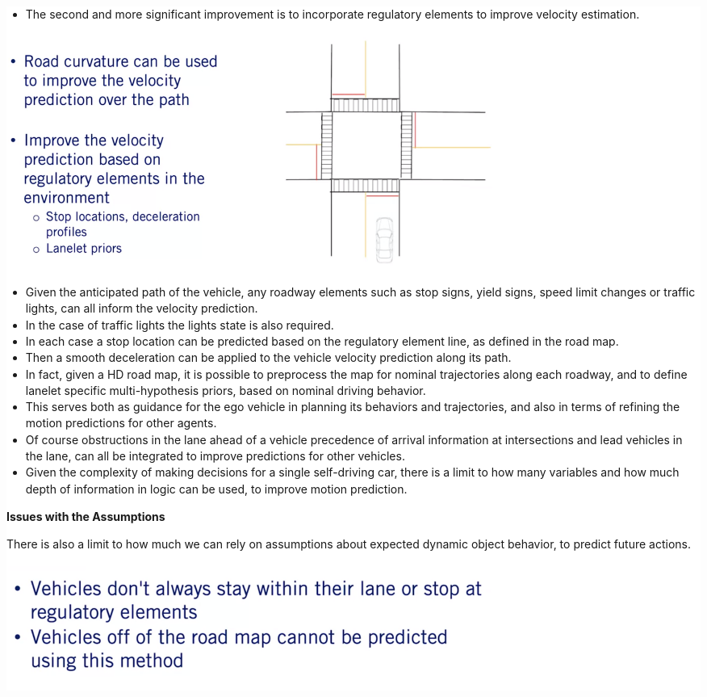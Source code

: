 - The second and more significant improvement is to incorporate regulatory elements to improve velocity estimation.

<img src="./resources/w4/img/l2-vel-pred1.png" width="600" style="border:0px solid #FFFFFF; padding:1px; margin:1px">

- Given the anticipated path of the vehicle, any roadway elements such as stop signs, yield signs, speed limit changes or traffic lights, can all inform the velocity prediction.
- In the case of traffic lights the lights state is also required.
- In each case a stop location can be predicted based on the regulatory element line, as defined in the road map.
- Then a smooth deceleration can be applied to the vehicle velocity prediction along its path.
- In fact, given a HD road map, it is possible to preprocess the map for nominal trajectories along each roadway, and to define lanelet specific multi-hypothesis priors, based on nominal driving behavior.
- This serves both as guidance for the ego vehicle in planning its behaviors and trajectories, and also in terms of refining the motion predictions for other agents.
- Of course obstructions in the lane ahead of a vehicle precedence of arrival information at intersections and lead vehicles in the lane, can all be integrated to improve predictions for other vehicles.
- Given the complexity of making decisions for a single self-driving car, there is a limit to how many variables and how much depth of information in logic can be used, to improve motion prediction.

**Issues with the Assumptions**

There is also a limit to how much we can rely on assumptions about expected dynamic object behavior, to predict future actions.

<img src="./resources/w4/img/l2-assumpt-issues.png" width="600" style="border:0px solid #FFFFFF; padding:1px; margin:1px">
